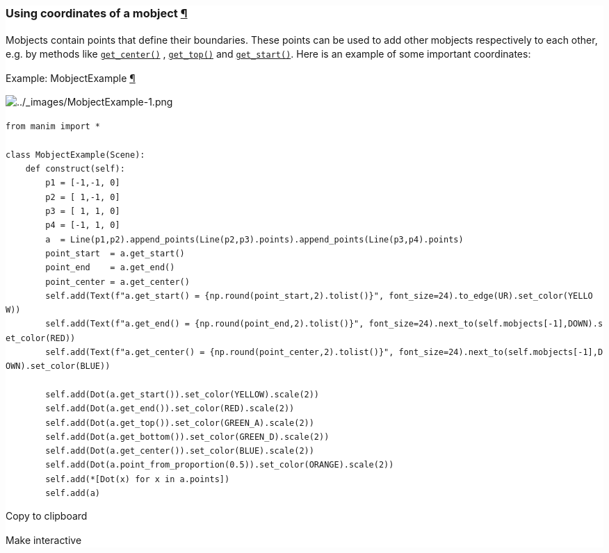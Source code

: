 ### Using coordinates of a mobject [¶](https://docs.manim.community/en/stable/tutorials/building_blocks.html\#using-coordinates-of-a-mobject "Link to this heading")

Mobjects contain points that define their boundaries.
These points can be used to add other mobjects respectively to each other,
e.g. by methods like [`get_center()`](https://docs.manim.community/en/stable/reference/manim.mobject.mobject.Mobject.html#manim.mobject.mobject.Mobject.get_center "manim.mobject.mobject.Mobject.get_center") , [`get_top()`](https://docs.manim.community/en/stable/reference/manim.mobject.mobject.Mobject.html#manim.mobject.mobject.Mobject.get_top "manim.mobject.mobject.Mobject.get_top")
and [`get_start()`](https://docs.manim.community/en/stable/reference/manim.mobject.mobject.Mobject.html#manim.mobject.mobject.Mobject.get_start "manim.mobject.mobject.Mobject.get_start"). Here is an example of some important coordinates:

Example: MobjectExample [¶](https://docs.manim.community/en/stable/tutorials/building_blocks.html#mobjectexample)

![../_images/MobjectExample-1.png](https://docs.manim.community/en/stable/_images/MobjectExample-1.png)

```
from manim import *

class MobjectExample(Scene):
    def construct(self):
        p1 = [-1,-1, 0]
        p2 = [ 1,-1, 0]
        p3 = [ 1, 1, 0]
        p4 = [-1, 1, 0]
        a  = Line(p1,p2).append_points(Line(p2,p3).points).append_points(Line(p3,p4).points)
        point_start  = a.get_start()
        point_end    = a.get_end()
        point_center = a.get_center()
        self.add(Text(f"a.get_start() = {np.round(point_start,2).tolist()}", font_size=24).to_edge(UR).set_color(YELLOW))
        self.add(Text(f"a.get_end() = {np.round(point_end,2).tolist()}", font_size=24).next_to(self.mobjects[-1],DOWN).set_color(RED))
        self.add(Text(f"a.get_center() = {np.round(point_center,2).tolist()}", font_size=24).next_to(self.mobjects[-1],DOWN).set_color(BLUE))

        self.add(Dot(a.get_start()).set_color(YELLOW).scale(2))
        self.add(Dot(a.get_end()).set_color(RED).scale(2))
        self.add(Dot(a.get_top()).set_color(GREEN_A).scale(2))
        self.add(Dot(a.get_bottom()).set_color(GREEN_D).scale(2))
        self.add(Dot(a.get_center()).set_color(BLUE).scale(2))
        self.add(Dot(a.point_from_proportion(0.5)).set_color(ORANGE).scale(2))
        self.add(*[Dot(x) for x in a.points])
        self.add(a)

```

Copy to clipboard

Make interactive
